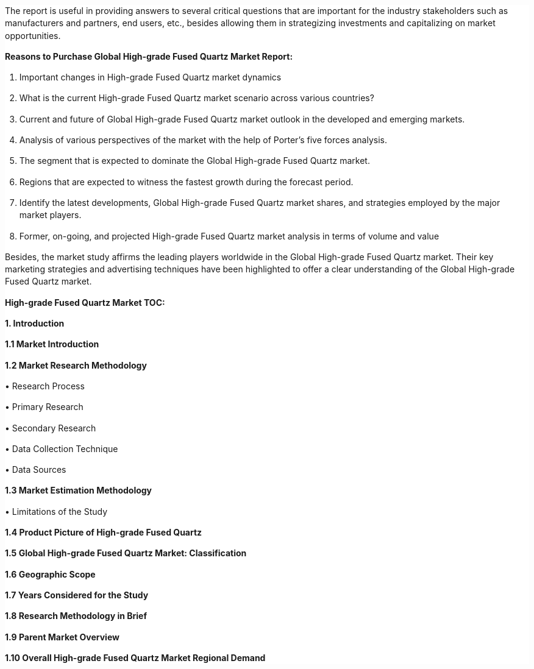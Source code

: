 The report is useful in providing answers to several critical questions that are important for the industry stakeholders such as manufacturers and partners, end users, etc., besides allowing them in strategizing investments and capitalizing on market opportunities.

<strong>Reasons to Purchase Global High-grade Fused Quartz Market Report:</strong>

1. Important changes in High-grade Fused Quartz market dynamics

2. What is the current High-grade Fused Quartz market scenario across various countries?

3. Current and future of Global High-grade Fused Quartz market outlook in the developed and emerging markets.

4. Analysis of various perspectives of the market with the help of Porter’s five forces analysis.

5. The segment that is expected to dominate the Global High-grade Fused Quartz market.

6. Regions that are expected to witness the fastest growth during the forecast period.

7. Identify the latest developments, Global High-grade Fused Quartz market shares, and strategies employed by the major market players.

8. Former, on-going, and projected High-grade Fused Quartz market analysis in terms of volume and value

Besides, the market study affirms the leading players worldwide in the Global High-grade Fused Quartz market. Their key marketing strategies and advertising techniques have been highlighted to offer a clear understanding of the Global High-grade Fused Quartz market.

<strong>High-grade Fused Quartz Market TOC:</strong>

<strong>1. Introduction</strong>

<strong>1.1 Market Introduction</strong>

<strong>1.2 Market Research Methodology</strong>

• Research Process

• Primary Research

• Secondary Research

• Data Collection Technique

• Data Sources

<strong>1.3 Market Estimation Methodology</strong>

• Limitations of the Study

<strong>1.4 Product Picture of High-grade Fused Quartz</strong>

<strong>1.5 Global High-grade Fused Quartz Market: Classification</strong>

<strong>1.6 Geographic Scope</strong>

<strong>1.7 Years Considered for the Study</strong>

<strong>1.8 Research Methodology in Brief</strong>

<strong>1.9 Parent Market Overview</strong>

<strong>1.10 Overall High-grade Fused Quartz Market Regional Demand</strong>
